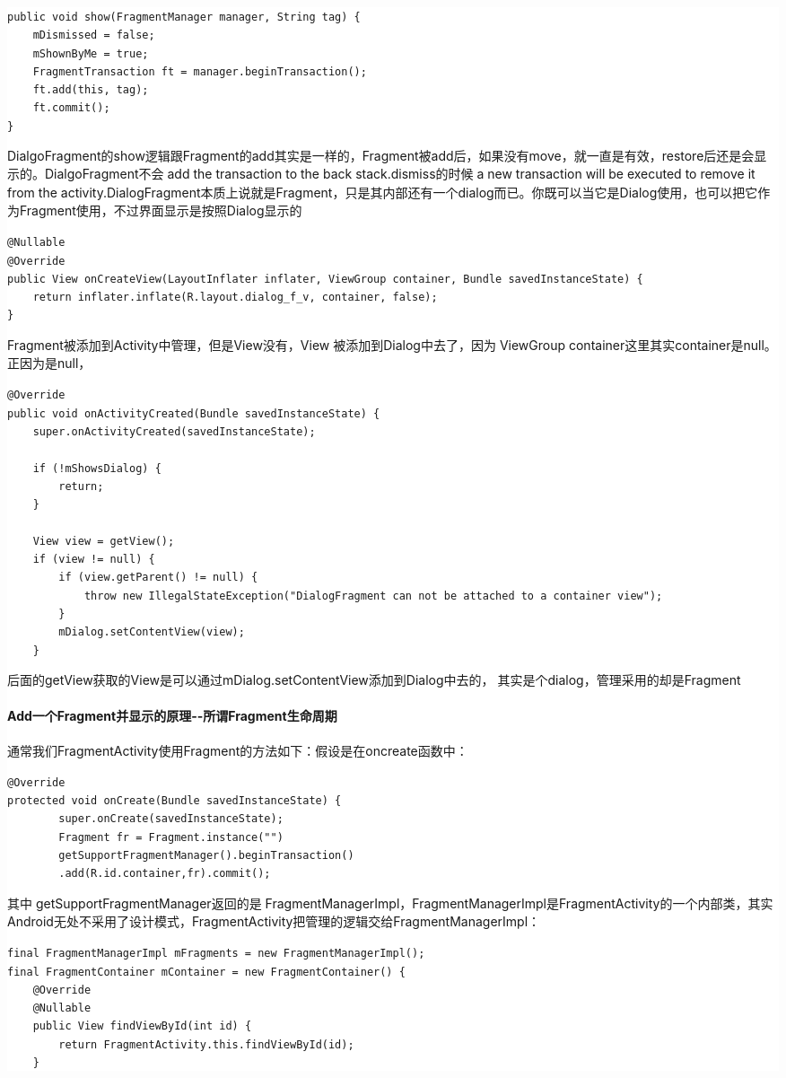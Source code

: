     public void show(FragmentManager manager, String tag) {
        mDismissed = false;
        mShownByMe = true;
        FragmentTransaction ft = manager.beginTransaction();
        ft.add(this, tag);
        ft.commit();
    }
    
DialgoFragment的show逻辑跟Fragment的add其实是一样的，Fragment被add后，如果没有move，就一直是有效，restore后还是会显示的。DialgoFragment不会 add the transaction to the back stack.dismiss的时候 a new transaction will be executed to remove it from the activity.DialogFragment本质上说就是Fragment，只是其内部还有一个dialog而已。你既可以当它是Dialog使用，也可以把它作为Fragment使用，不过界面显示是按照Dialog显示的

    @Nullable
    @Override
    public View onCreateView(LayoutInflater inflater, ViewGroup container, Bundle savedInstanceState) {
        return inflater.inflate(R.layout.dialog_f_v, container, false);
    }
    
Fragment被添加到Activity中管理，但是View没有，View 被添加到Dialog中去了，因为 ViewGroup container这里其实container是null。正因为是null，

    @Override
    public void onActivityCreated(Bundle savedInstanceState) {
        super.onActivityCreated(savedInstanceState);

        if (!mShowsDialog) {
            return;
        }

        View view = getView();
        if (view != null) {
            if (view.getParent() != null) {
                throw new IllegalStateException("DialogFragment can not be attached to a container view");
            }
            mDialog.setContentView(view);
        }

后面的getView获取的View是可以通过mDialog.setContentView添加到Dialog中去的， 其实是个dialog，管理采用的却是Fragment

<a name="add_fragment"/>

#### Add一个Fragment并显示的原理--所谓Fragment生命周期

通常我们FragmentActivity使用Fragment的方法如下：假设是在oncreate函数中：

    @Override
    protected void onCreate(Bundle savedInstanceState) {
        	super.onCreate(savedInstanceState);
			Fragment fr = Fragment.instance("")
			getSupportFragmentManager().beginTransaction()
			.add(R.id.container,fr).commit();

其中	getSupportFragmentManager返回的是 FragmentManagerImpl，FragmentManagerImpl是FragmentActivity的一个内部类，其实Android无处不采用了设计模式，FragmentActivity把管理的逻辑交给FragmentManagerImpl：

    final FragmentManagerImpl mFragments = new FragmentManagerImpl();
    final FragmentContainer mContainer = new FragmentContainer() {
        @Override
        @Nullable
        public View findViewById(int id) {
            return FragmentActivity.this.findViewById(id);
        }
